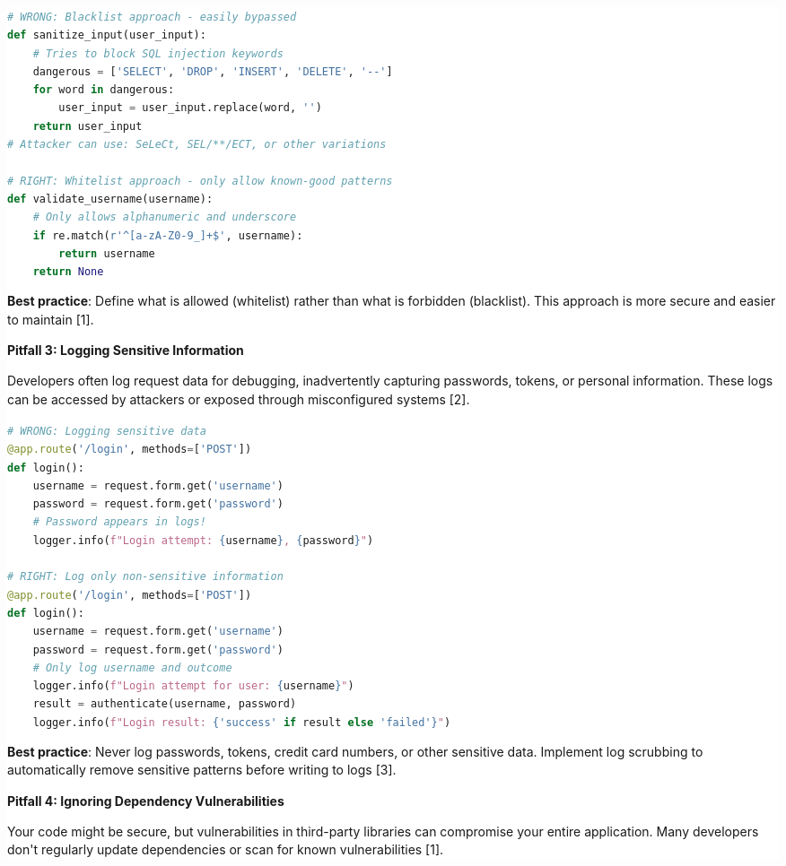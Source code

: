 ```python
# WRONG: Blacklist approach - easily bypassed
def sanitize_input(user_input):
    # Tries to block SQL injection keywords
    dangerous = ['SELECT', 'DROP', 'INSERT', 'DELETE', '--']
    for word in dangerous:
        user_input = user_input.replace(word, '')
    return user_input
# Attacker can use: SeLeCt, SEL/**/ECT, or other variations

# RIGHT: Whitelist approach - only allow known-good patterns
def validate_username(username):
    # Only allows alphanumeric and underscore
    if re.match(r'^[a-zA-Z0-9_]+$', username):
        return username
    return None
```

**Best practice**: Define what is allowed (whitelist) rather than what is forbidden (blacklist). This approach is more secure and easier to maintain [1].

**Pitfall 3: Logging Sensitive Information**

Developers often log request data for debugging, inadvertently capturing passwords, tokens, or personal information. These logs can be accessed by attackers or exposed through misconfigured systems [2].

```python
# WRONG: Logging sensitive data
@app.route('/login', methods=['POST'])
def login():
    username = request.form.get('username')
    password = request.form.get('password')
    # Password appears in logs!
    logger.info(f"Login attempt: {username}, {password}")

# RIGHT: Log only non-sensitive information
@app.route('/login', methods=['POST'])
def login():
    username = request.form.get('username')
    password = request.form.get('password')
    # Only log username and outcome
    logger.info(f"Login attempt for user: {username}")
    result = authenticate(username, password)
    logger.info(f"Login result: {'success' if result else 'failed'}")
```

**Best practice**: Never log passwords, tokens, credit card numbers, or other sensitive data. Implement log scrubbing to automatically remove sensitive patterns before writing to logs [3].

**Pitfall 4: Ignoring Dependency Vulnerabilities**

Your code might be secure, but vulnerabilities in third-party libraries can compromise your entire application. Many developers don't regularly update dependencies or scan for known vulnerabilities [1].
